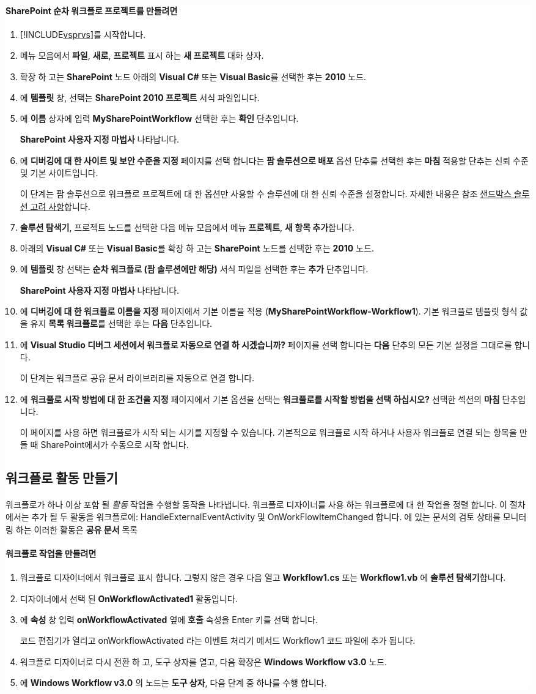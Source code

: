 #### <a name="to-create-a-sharepoint-sequential-workflow-project"></a>SharePoint 순차 워크플로 프로젝트를 만들려면  
  
1.  [!INCLUDE[vsprvs](../sharepoint/includes/vsprvs-md.md)]를 시작합니다.  
  
2.  메뉴 모음에서 **파일**, **새로**, **프로젝트** 표시 하는 **새 프로젝트** 대화 상자.  
  
3.  확장 하 고는 **SharePoint** 노드 아래의 **Visual C#** 또는 **Visual Basic**를 선택한 후는 **2010** 노드.  
  
4.  에 **템플릿** 창, 선택는 **SharePoint 2010 프로젝트** 서식 파일입니다.  
  
5.  에 **이름** 상자에 입력 **MySharePointWorkflow** 선택한 후는 **확인** 단추입니다.  
  
     **SharePoint 사용자 지정 마법사** 나타납니다.  
  
6.  에 **디버깅에 대 한 사이트 및 보안 수준을 지정** 페이지를 선택 합니다는 **팜 솔루션으로 배포** 옵션 단추를 선택한 후는 **마침** 적용할 단추는 신뢰 수준 및 기본 사이트입니다.  
  
     이 단계는 팜 솔루션으로 워크플로 프로젝트에 대 한 옵션만 사용할 수 솔루션에 대 한 신뢰 수준을 설정합니다. 자세한 내용은 참조 [샌드박스 솔루션 고려 사항](../sharepoint/sandboxed-solution-considerations.md)합니다.  
  
7.  **솔루션 탐색기**, 프로젝트 노드를 선택한 다음 메뉴 모음에서 메뉴 **프로젝트**, **새 항목 추가**합니다.  
  
8.  아래의 **Visual C#** 또는 **Visual Basic**를 확장 하 고는 **SharePoint** 노드를 선택한 후는 **2010** 노드.  
  
9. 에 **템플릿** 창 선택는 **순차 워크플로 (팜 솔루션에만 해당)** 서식 파일을 선택한 후는 **추가** 단추입니다.  
  
     **SharePoint 사용자 지정 마법사** 나타납니다.  
  
10. 에 **디버깅에 대 한 워크플로 이름을 지정** 페이지에서 기본 이름을 적용 (**MySharePointWorkflow-Workflow1**). 기본 워크플로 템플릿 형식 값을 유지 **목록 워크플로**를 선택한 후는 **다음** 단추입니다.  
  
11. 에 **Visual Studio 디버그 세션에서 워크플로 자동으로 연결 하 시겠습니까?** 페이지를 선택 합니다는 **다음** 단추의 모든 기본 설정을 그대로를 합니다.  
  
     이 단계는 워크플로 공유 문서 라이브러리를 자동으로 연결 합니다.  
  
12. 에 **워크플로 시작 방법에 대 한 조건을 지정** 페이지에서 기본 옵션을 선택는 **워크플로를 시작할 방법을 선택 하십시오?** 선택한 섹션의 **마침** 단추입니다.  
  
     이 페이지를 사용 하면 워크플로가 시작 되는 시기를 지정할 수 있습니다. 기본적으로 워크플로 시작 하거나 사용자 워크플로 연결 되는 항목을 만들 때 SharePoint에서가 수동으로 시작 합니다.  
  
## <a name="creating-workflow-activities"></a>워크플로 활동 만들기  
 워크플로가 하나 이상 포함 될 *활동* 작업을 수행할 동작을 나타냅니다. 워크플로 디자이너를 사용 하는 워크플로에 대 한 작업을 정렬 합니다. 이 절차에서는 추가 될 두 활동을 워크플로에: HandleExternalEventActivity 및 OnWorkFlowItemChanged 합니다. 에 있는 문서의 검토 상태를 모니터링 하는 이러한 활동은 **공유 문서** 목록  
  
#### <a name="to-create-workflow-activities"></a>워크플로 작업을 만들려면  
  
1.  워크플로 디자이너에서 워크플로 표시 합니다. 그렇지 않은 경우 다음 열고 **Workflow1.cs** 또는 **Workflow1.vb** 에 **솔루션 탐색기**합니다.  
  
2.  디자이너에서 선택 된 **OnWorkflowActivated1** 활동입니다.  
  
3.  에 **속성** 창 입력 **onWorkflowActivated** 옆에 **호출** 속성을 Enter 키를 선택 합니다.  
  
     코드 편집기가 열리고 onWorkflowActivated 라는 이벤트 처리기 메서드 Workflow1 코드 파일에 추가 됩니다.  
  
4.  워크플로 디자이너로 다시 전환 하 고, 도구 상자를 열고, 다음 확장은 **Windows Workflow v3.0** 노드.  
  
5.  에 **Windows Workflow v3.0** 의 노드는 **도구 상자**, 다음 단계 중 하나를 수행 합니다.  
  